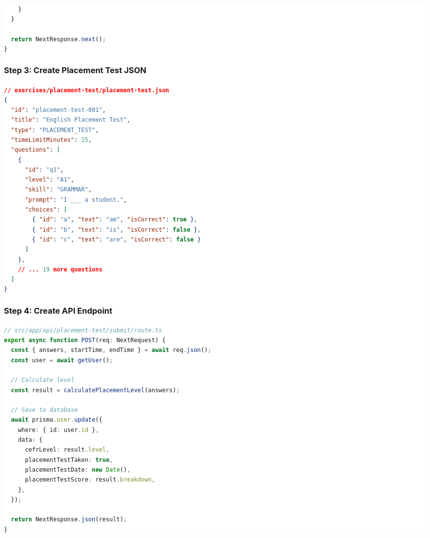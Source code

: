```typescript
    }
  }
  
  return NextResponse.next();
}
```

### **Step 3: Create Placement Test JSON**
```json
// exercises/placement-test/placement-test.json
{
  "id": "placement-test-001",
  "title": "English Placement Test",
  "type": "PLACEMENT_TEST",
  "timeLimitMinutes": 15,
  "questions": [
    {
      "id": "q1",
      "level": "A1",
      "skill": "GRAMMAR",
      "prompt": "I ___ a student.",
      "choices": [
        { "id": "a", "text": "am", "isCorrect": true },
        { "id": "b", "text": "is", "isCorrect": false },
        { "id": "c", "text": "are", "isCorrect": false }
      ]
    },
    // ... 19 more questions
  ]
}
```

### **Step 4: Create API Endpoint**
```typescript
// src/app/api/placement-test/submit/route.ts
export async function POST(req: NextRequest) {
  const { answers, startTime, endTime } = await req.json();
  const user = await getUser();
  
  // Calculate level
  const result = calculatePlacementLevel(answers);
  
  // Save to database
  await prisma.user.update({
    where: { id: user.id },
    data: {
      cefrLevel: result.level,
      placementTestTaken: true,
      placementTestDate: new Date(),
      placementTestScore: result.breakdown,
    },
  });
  
  return NextResponse.json(result);
}
```
